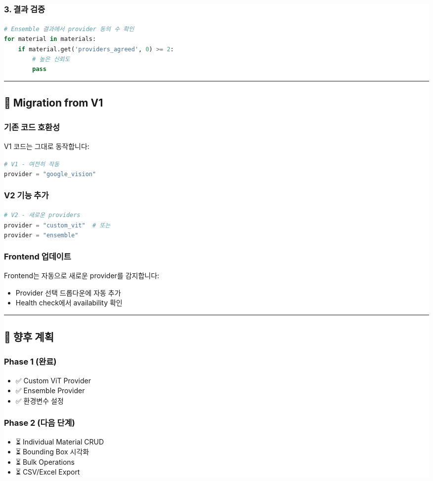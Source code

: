 ### 3. 결과 검증

```python
# Ensemble 결과에서 provider 동의 수 확인
for material in materials:
    if material.get('providers_agreed', 0) >= 2:
        # 높은 신뢰도
        pass
```

---

## 📝 Migration from V1

### 기존 코드 호환성

V1 코드는 그대로 동작합니다:

```python
# V1 - 여전히 작동
provider = "google_vision"
```

### V2 기능 추가

```python
# V2 - 새로운 providers
provider = "custom_vit"  # 또는
provider = "ensemble"
```

### Frontend 업데이트

Frontend는 자동으로 새로운 provider를 감지합니다:
- Provider 선택 드롭다운에 자동 추가
- Health check에서 availability 확인

---

## 🔮 향후 계획

### Phase 1 (완료)
- ✅ Custom ViT Provider
- ✅ Ensemble Provider
- ✅ 환경변수 설정

### Phase 2 (다음 단계)
- ⏳ Individual Material CRUD
- ⏳ Bounding Box 시각화
- ⏳ Bulk Operations
- ⏳ CSV/Excel Export
